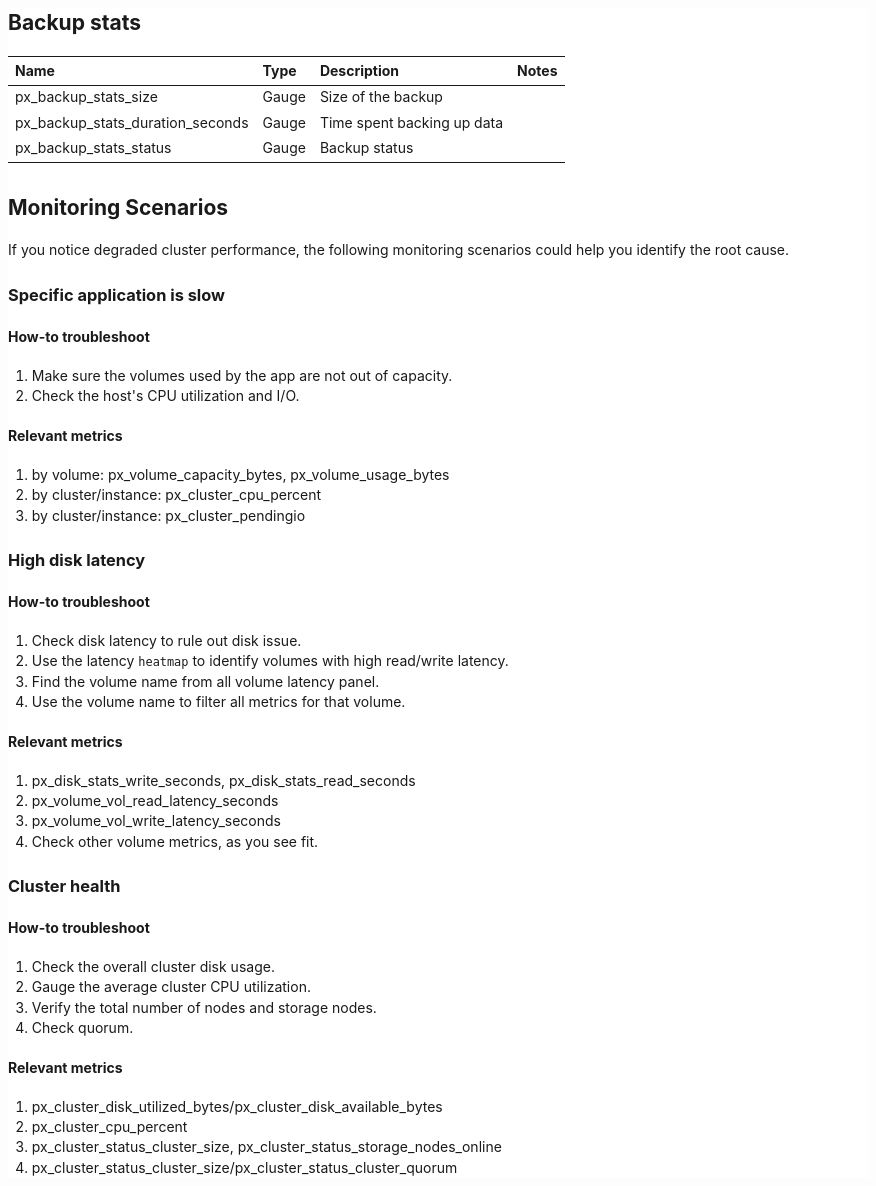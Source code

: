 ## Backup stats

| Name | Type | Description | Notes |
| :--- | :--- | :--- | :--- |
| px_backup_stats_size | Gauge | Size of the backup | |
| px_backup_stats_duration_seconds | Gauge | Time spent backing up data | |
| px_backup_stats_status | Gauge | Backup status | |

## Monitoring Scenarios

If you notice degraded cluster performance, the following monitoring scenarios could help you identify the root cause.

### Specific application is slow

#### How-to troubleshoot

1. Make sure the volumes used by the app are not out of capacity.
2. Check the host's CPU utilization and I/O.

#### Relevant metrics

1. by volume: px_volume_capacity_bytes, px_volume_usage_bytes
2. by cluster/instance: px_cluster_cpu_percent
3. by cluster/instance: px_cluster_pendingio

### High disk latency

#### How-to troubleshoot

1. Check disk latency to rule out disk issue.
2. Use the latency `heatmap` to identify volumes with high read/write latency.
3. Find the volume name from all volume latency panel.
4. Use the volume name to filter all metrics for that volume.

#### Relevant metrics

1. px_disk_stats_write_seconds, px_disk_stats_read_seconds
2. px_volume_vol_read_latency_seconds
3. px_volume_vol_write_latency_seconds
4. Check other volume metrics, as you see fit.

### Cluster health

#### How-to troubleshoot

1. Check the overall cluster disk usage.
2. Gauge the average cluster CPU utilization.
3. Verify the total number of nodes and storage nodes.
4. Check quorum.

#### Relevant metrics

1. px_cluster_disk_utilized_bytes/px_cluster_disk_available_bytes
2. px_cluster_cpu_percent
3. px_cluster_status_cluster_size, px_cluster_status_storage_nodes_online
4. px_cluster_status_cluster_size/px_cluster_status_cluster_quorum